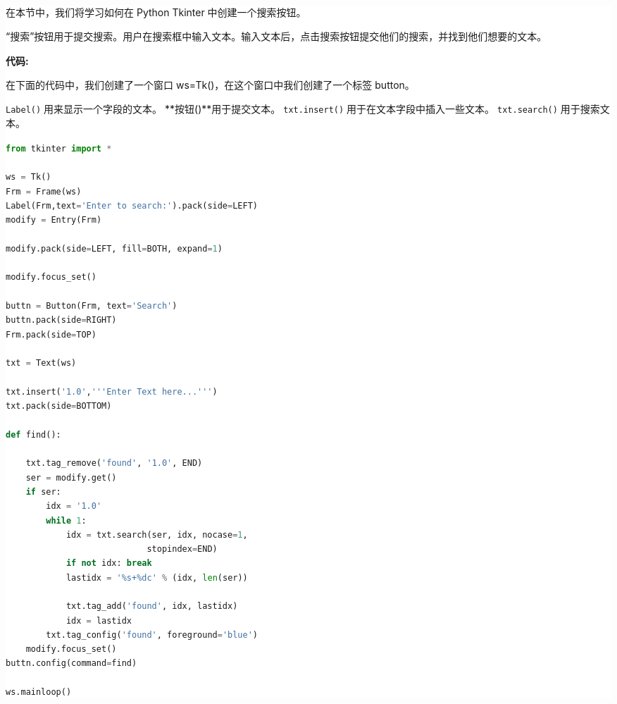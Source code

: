 在本节中，我们将学习如何在 Python Tkinter 中创建一个搜索按钮。

“搜索”按钮用于提交搜索。用户在搜索框中输入文本。输入文本后，点击搜索按钮提交他们的搜索，并找到他们想要的文本。

**代码:**

在下面的代码中，我们创建了一个窗口 ws=Tk()，在这个窗口中我们创建了一个标签 button。

`Label()` 用来显示一个字段的文本。
**按钮()**用于提交文本。
`txt.insert()` 用于在文本字段中插入一些文本。
`txt.search()` 用于搜索文本。

```py
from tkinter import *

ws = Tk()
Frm = Frame(ws)
Label(Frm,text='Enter to search:').pack(side=LEFT)
modify = Entry(Frm)

modify.pack(side=LEFT, fill=BOTH, expand=1)

modify.focus_set()

buttn = Button(Frm, text='Search')
buttn.pack(side=RIGHT)
Frm.pack(side=TOP)

txt = Text(ws)

txt.insert('1.0','''Enter Text here...''')
txt.pack(side=BOTTOM)

def find():

	txt.tag_remove('found', '1.0', END)
	ser = modify.get()
	if ser:
		idx = '1.0'
		while 1:
			idx = txt.search(ser, idx, nocase=1,
							stopindex=END)
			if not idx: break
			lastidx = '%s+%dc' % (idx, len(ser))

			txt.tag_add('found', idx, lastidx)
			idx = lastidx
		txt.tag_config('found', foreground='blue')
	modify.focus_set()
buttn.config(command=find)

ws.mainloop() 
```
